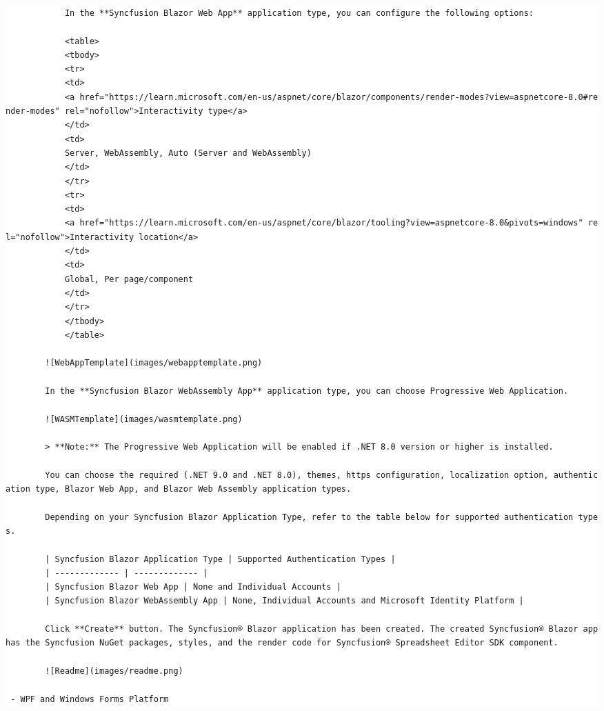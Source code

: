                 In the **Syncfusion Blazor Web App** application type, you can configure the following options:

                <table>
                <tbody>
                <tr>
                <td>
                <a href="https://learn.microsoft.com/en-us/aspnet/core/blazor/components/render-modes?view=aspnetcore-8.0#render-modes" rel="nofollow">Interactivity type</a>
                </td>
                <td>
                Server, WebAssembly, Auto (Server and WebAssembly)
                </td>
                </tr>
                <tr>
                <td>
                <a href="https://learn.microsoft.com/en-us/aspnet/core/blazor/tooling?view=aspnetcore-8.0&pivots=windows" rel="nofollow">Interactivity location</a>
                </td>
                <td>
                Global, Per page/component
                </td>
                </tr>
                </tbody>
                </table>

            ![WebAppTemplate](images/webapptemplate.png)

            In the **Syncfusion Blazor WebAssembly App** application type, you can choose Progressive Web Application.

            ![WASMTemplate](images/wasmtemplate.png)

            > **Note:** The Progressive Web Application will be enabled if .NET 8.0 version or higher is installed.
            
            You can choose the required (.NET 9.0 and .NET 8.0), themes, https configuration, localization option, authentication type, Blazor Web App, and Blazor Web Assembly application types.

            Depending on your Syncfusion Blazor Application Type, refer to the table below for supported authentication types.

            | Syncfusion Blazor Application Type | Supported Authentication Types |
            | ------------- | ------------- |
            | Syncfusion Blazor Web App | None and Individual Accounts |
            | Syncfusion Blazor WebAssembly App | None, Individual Accounts and Microsoft Identity Platform |
            
            Click **Create** button. The Syncfusion® Blazor application has been created. The created Syncfusion® Blazor app has the Syncfusion NuGet packages, styles, and the render code for Syncfusion® Spreadsheet Editor SDK component.

            ![Readme](images/readme.png)

     - WPF and Windows Forms Platform
